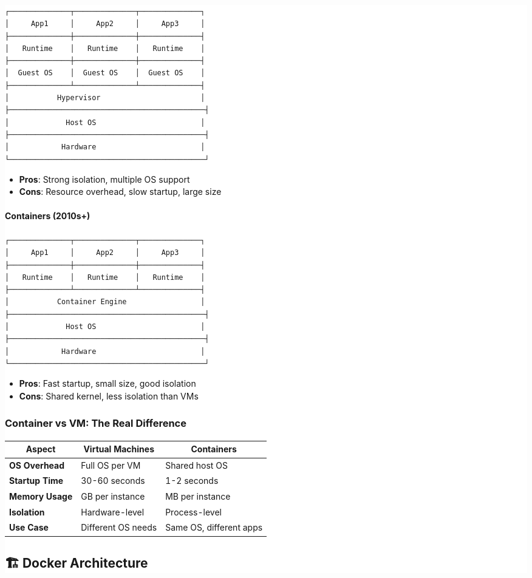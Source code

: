 ```
┌──────────────┬──────────────┬──────────────┐
│     App1     │     App2     │     App3     │
├──────────────┼──────────────┼──────────────┤
│   Runtime    │   Runtime    │   Runtime    │
├──────────────┼──────────────┼──────────────┤
│  Guest OS    │  Guest OS    │  Guest OS    │
├──────────────┴──────────────┴──────────────┤
│           Hypervisor                       │
├─────────────────────────────────────────────┤
│             Host OS                        │
├─────────────────────────────────────────────┤
│            Hardware                        │
└─────────────────────────────────────────────┘
```

- **Pros**: Strong isolation, multiple OS support
- **Cons**: Resource overhead, slow startup, large size

#### Containers (2010s+)

```
┌──────────────┬──────────────┬──────────────┐
│     App1     │     App2     │     App3     │
├──────────────┼──────────────┼──────────────┤
│   Runtime    │   Runtime    │   Runtime    │
├──────────────┴──────────────┴──────────────┤
│           Container Engine                 │
├─────────────────────────────────────────────┤
│             Host OS                        │
├─────────────────────────────────────────────┤
│            Hardware                        │
└─────────────────────────────────────────────┘
```

- **Pros**: Fast startup, small size, good isolation
- **Cons**: Shared kernel, less isolation than VMs

### Container vs VM: The Real Difference

| Aspect           | Virtual Machines   | Containers              |
| ---------------- | ------------------ | ----------------------- |
| **OS Overhead**  | Full OS per VM     | Shared host OS          |
| **Startup Time** | 30-60 seconds      | 1-2 seconds             |
| **Memory Usage** | GB per instance    | MB per instance         |
| **Isolation**    | Hardware-level     | Process-level           |
| **Use Case**     | Different OS needs | Same OS, different apps |

## 🏗️ Docker Architecture
